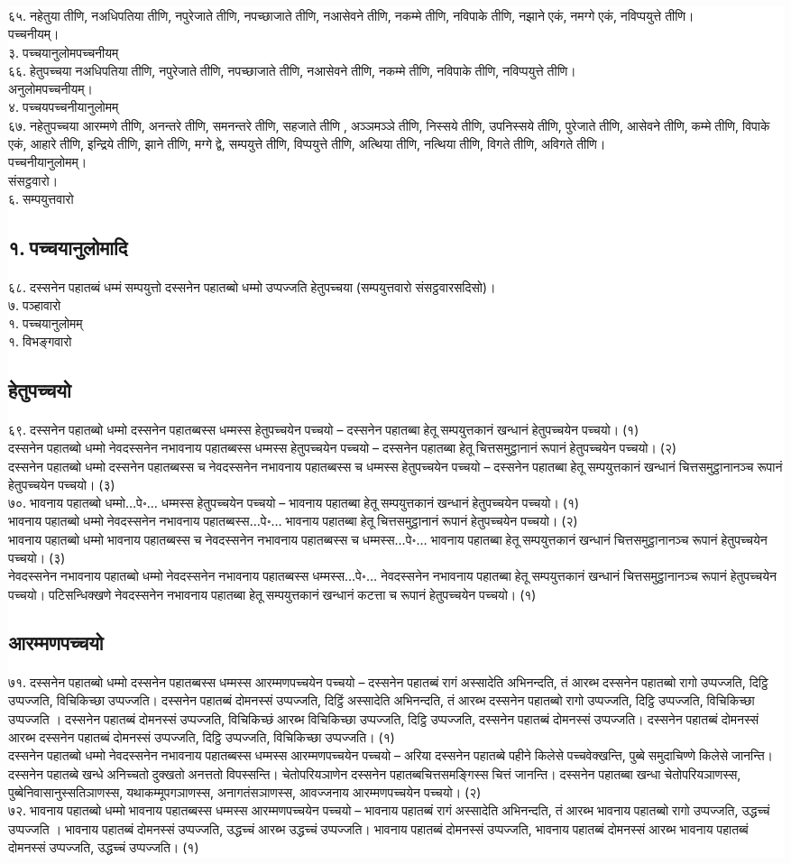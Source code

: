 ६५. नहेतुया तीणि, नअधिपतिया तीणि, नपुरेजाते तीणि, नपच्छाजाते तीणि, नआसेवने तीणि, नकम्मे तीणि, नविपाके तीणि, नझाने एकं, नमग्गे एकं, नविप्पयुत्ते तीणि।  
पच्चनीयम्।  
३. पच्चयानुलोमपच्चनीयम्  
६६. हेतुपच्चया नअधिपतिया तीणि, नपुरेजाते तीणि, नपच्छाजाते तीणि, नआसेवने तीणि, नकम्मे तीणि, नविपाके तीणि, नविप्पयुत्ते तीणि।  
अनुलोमपच्चनीयम्।  
४. पच्चयपच्चनीयानुलोमम्  
६७. नहेतुपच्चया आरम्मणे तीणि, अनन्तरे तीणि, समनन्तरे तीणि, सहजाते तीणि , अञ्ञमञ्ञे तीणि, निस्सये तीणि, उपनिस्सये तीणि, पुरेजाते तीणि, आसेवने तीणि, कम्मे तीणि, विपाके एकं, आहारे तीणि, इन्द्रिये तीणि, झाने तीणि, मग्गे द्वे, सम्पयुत्ते तीणि, विप्पयुत्ते तीणि, अत्थिया तीणि, नत्थिया तीणि, विगते तीणि, अविगते तीणि।  
पच्चनीयानुलोमम्।  
संसट्ठवारो।  
६. सम्पयुत्तवारो  


## १. पच्चयानुलोमादि

६८. दस्सनेन पहातब्बं धम्मं सम्पयुत्तो दस्सनेन पहातब्बो धम्मो उप्पज्जति हेतुपच्चया (सम्पयुत्तवारो संसट्ठवारसदिसो)।  
७. पञ्हावारो  
१. पच्चयानुलोमम्  
१. विभङ्गवारो  


## हेतुपच्चयो

६९. दस्सनेन पहातब्बो धम्मो दस्सनेन पहातब्बस्स धम्मस्स हेतुपच्चयेन पच्चयो – दस्सनेन पहातब्बा हेतू सम्पयुत्तकानं खन्धानं हेतुपच्चयेन पच्चयो। (१)  
दस्सनेन पहातब्बो धम्मो नेवदस्सनेन नभावनाय पहातब्बस्स धम्मस्स हेतुपच्चयेन पच्चयो – दस्सनेन पहातब्बा हेतू चित्तसमुट्ठानानं रूपानं हेतुपच्चयेन पच्चयो। (२)  
दस्सनेन पहातब्बो धम्मो दस्सनेन पहातब्बस्स च नेवदस्सनेन नभावनाय पहातब्बस्स च धम्मस्स हेतुपच्चयेन पच्चयो – दस्सनेन पहातब्बा हेतू सम्पयुत्तकानं खन्धानं चित्तसमुट्ठानानञ्च रूपानं हेतुपच्चयेन पच्चयो। (३)  
७०. भावनाय पहातब्बो धम्मो…पे॰… धम्मस्स हेतुपच्चयेन पच्चयो – भावनाय पहातब्बा हेतू सम्पयुत्तकानं खन्धानं हेतुपच्चयेन पच्चयो। (१)  
भावनाय पहातब्बो धम्मो नेवदस्सनेन नभावनाय पहातब्बस्स…पे॰… भावनाय पहातब्बा हेतू चित्तसमुट्ठानानं रूपानं हेतुपच्चयेन पच्चयो। (२)  
भावनाय पहातब्बो धम्मो भावनाय पहातब्बस्स च नेवदस्सनेन नभावनाय पहातब्बस्स च धम्मस्स…पे॰… भावनाय पहातब्बा हेतू सम्पयुत्तकानं खन्धानं चित्तसमुट्ठानानञ्च रूपानं हेतुपच्चयेन पच्चयो। (३)  
नेवदस्सनेन नभावनाय पहातब्बो धम्मो नेवदस्सनेन नभावनाय पहातब्बस्स धम्मस्स…पे॰… नेवदस्सनेन नभावनाय पहातब्बा हेतू सम्पयुत्तकानं खन्धानं चित्तसमुट्ठानानञ्च रूपानं हेतुपच्चयेन पच्चयो। पटिसन्धिक्खणे नेवदस्सनेन नभावनाय पहातब्बा हेतू सम्पयुत्तकानं खन्धानं कटत्ता च रूपानं हेतुपच्चयेन पच्चयो। (१)  


## आरम्मणपच्चयो

७१. दस्सनेन पहातब्बो धम्मो दस्सनेन पहातब्बस्स धम्मस्स आरम्मणपच्चयेन पच्चयो – दस्सनेन पहातब्बं रागं अस्सादेति अभिनन्दति, तं आरब्भ दस्सनेन पहातब्बो रागो उप्पज्जति, दिट्ठि उप्पज्जति, विचिकिच्छा उप्पज्जति। दस्सनेन पहातब्बं दोमनस्सं उप्पज्जति, दिट्ठिं अस्सादेति अभिनन्दति, तं आरब्भ दस्सनेन पहातब्बो रागो उप्पज्जति, दिट्ठि उप्पज्जति, विचिकिच्छा उप्पज्जति । दस्सनेन पहातब्बं दोमनस्सं उप्पज्जति, विचिकिच्छं आरब्भ विचिकिच्छा उप्पज्जति, दिट्ठि उप्पज्जति, दस्सनेन पहातब्बं दोमनस्सं उप्पज्जति। दस्सनेन पहातब्बं दोमनस्सं आरब्भ दस्सनेन पहातब्बं दोमनस्सं उप्पज्जति, दिट्ठि उप्पज्जति, विचिकिच्छा उप्पज्जति। (१)  
दस्सनेन पहातब्बो धम्मो नेवदस्सनेन नभावनाय पहातब्बस्स धम्मस्स आरम्मणपच्चयेन पच्चयो – अरिया दस्सनेन पहातब्बे पहीने किलेसे पच्चवेक्खन्ति, पुब्बे समुदाचिण्णे किलेसे जानन्ति। दस्सनेन पहातब्बे खन्धे अनिच्चतो दुक्खतो अनत्ततो विपस्सन्ति। चेतोपरियञाणेन दस्सनेन पहातब्बचित्तसमङ्गिस्स चित्तं जानन्ति। दस्सनेन पहातब्बा खन्धा चेतोपरियञाणस्स, पुब्बेनिवासानुस्सतिञाणस्स, यथाकम्मूपगञाणस्स, अनागतंसञाणस्स, आवज्जनाय आरम्मणपच्चयेन पच्चयो। (२)  
७२. भावनाय पहातब्बो धम्मो भावनाय पहातब्बस्स धम्मस्स आरम्मणपच्चयेन पच्चयो – भावनाय पहातब्बं रागं अस्सादेति अभिनन्दति, तं आरब्भ भावनाय पहातब्बो रागो उप्पज्जति, उद्धच्चं उप्पज्जति । भावनाय पहातब्बं दोमनस्सं उप्पज्जति, उद्धच्चं आरब्भ उद्धच्चं उप्पज्जति। भावनाय पहातब्बं दोमनस्सं उप्पज्जति, भावनाय पहातब्बं दोमनस्सं आरब्भ भावनाय पहातब्बं दोमनस्सं उप्पज्जति, उद्धच्चं उप्पज्जति। (१)  